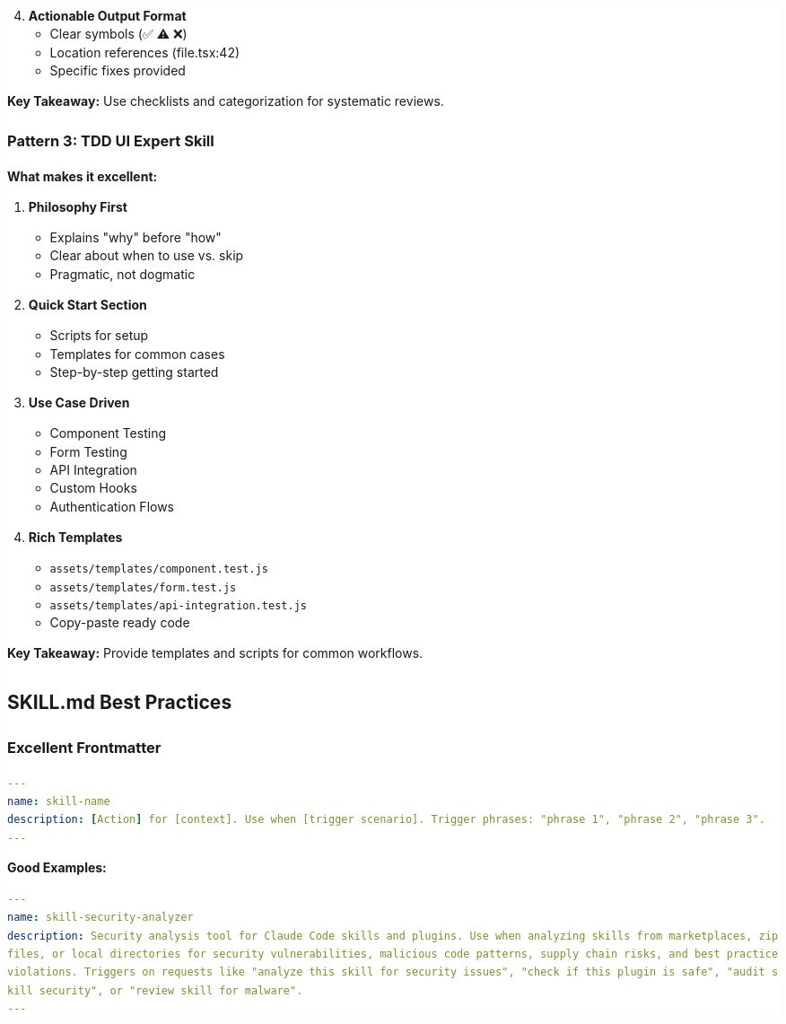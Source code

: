 4. **Actionable Output Format**
   - Clear symbols (✅ ⚠️ ❌)
   - Location references (file.tsx:42)
   - Specific fixes provided

**Key Takeaway:** Use checklists and categorization for systematic reviews.

### Pattern 3: TDD UI Expert Skill

**What makes it excellent:**

1. **Philosophy First**
   - Explains "why" before "how"
   - Clear about when to use vs. skip
   - Pragmatic, not dogmatic

2. **Quick Start Section**
   - Scripts for setup
   - Templates for common cases
   - Step-by-step getting started

3. **Use Case Driven**
   - Component Testing
   - Form Testing
   - API Integration
   - Custom Hooks
   - Authentication Flows

4. **Rich Templates**
   - `assets/templates/component.test.js`
   - `assets/templates/form.test.js`
   - `assets/templates/api-integration.test.js`
   - Copy-paste ready code

**Key Takeaway:** Provide templates and scripts for common workflows.

## SKILL.md Best Practices

### Excellent Frontmatter

```yaml
---
name: skill-name
description: [Action] for [context]. Use when [trigger scenario]. Trigger phrases: "phrase 1", "phrase 2", "phrase 3".
---
```

**Good Examples:**

```yaml
---
name: skill-security-analyzer
description: Security analysis tool for Claude Code skills and plugins. Use when analyzing skills from marketplaces, zip files, or local directories for security vulnerabilities, malicious code patterns, supply chain risks, and best practice violations. Triggers on requests like "analyze this skill for security issues", "check if this plugin is safe", "audit skill security", or "review skill for malware".
---
```
